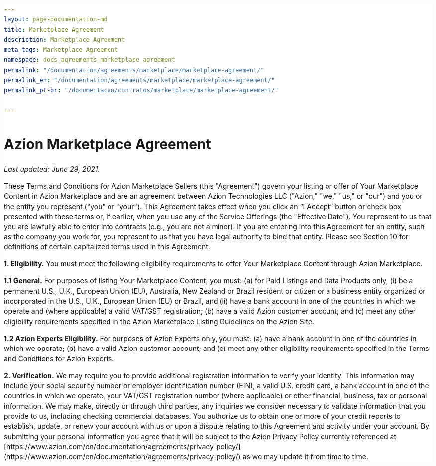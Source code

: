 ```yaml
---
layout: page-documentation-md
title: Marketplace Agreement
description: Marketplace Agreement
meta_tags: Marketplace Agreement
namespace: docs_agreements_marketplace_agreement
permalink: "/documentation/agreements/marketplace/marketplace-agreement/"
permalink_en: "/documentation/agreements/marketplace/marketplace-agreement/"
permalink_pt-br: "/documentacao/contratos/marketplace/marketplace-agreement/"

---
```

# Azion Marketplace Agreement

*Last updated: June 29, 2021.*

These Terms and Conditions for Azion Marketplace Sellers (this "Agreement") govern your listing or offer of Your Marketplace Content in Azion Marketplace and are an agreement between Azion Technologies LLC ("Azion," "we," "us," or "our") and you or the entity you represent ("you" or "your"). This Agreement takes effect when you click an “I Accept” button or check box presented with these terms or, if earlier, when you use any of the Service Offerings (the "Effective Date"). You represent to us that you are lawfully able to enter into contracts (e.g., you are not a minor). If you are entering into this Agreement for an entity, such as the company you work for, you represent to us that you have legal authority to bind that entity. Please see Section 10 for definitions of certain capitalized terms used in this Agreement.

**1. Eligibility.** You must meet the following eligibility requirements to offer Your Marketplace Content through Azion Marketplace.

**1.1 General.** For purposes of listing Your Marketplace Content, you must: (a) for Paid Listings and Data Products only, (i) be a permanent U.S., U.K., European Union (EU), Australia, New Zealand or Brazil resident or citizen or a business entity organized or incorporated in the U.S., U.K., European Union (EU) or Brazil, and (ii) have a bank account in one of the countries in which we operate and (where applicable) a valid VAT/GST registration; (b) have a valid Azion customer account; and (c) meet any other eligibility requirements speciﬁed in the Azion Marketplace Listing Guidelines on the Azion Site.

**1.2 Azion Experts Eligibility.** For purposes of Azion Experts only, you must: (a) have a bank account  in one of the countries in which we operate; (b) have a valid Azion customer account; and (c) meet any other eligibility requirements specified in the Terms and Conditions for Azion Experts.

**2. Verification.** We may require you to provide additional registration information to verify your identity. This information may include your social security number or employer identification number (EIN), a valid U.S. credit card, a bank account in one of the countries in which we operate, your VAT/GST registration number (where applicable) or other financial, business, tax or personal information. We may make, directly or through third parties, any inquiries we consider necessary to validate information that you provide to us, including checking commercial databases. You authorize us to obtain one or more of your credit reports to establish, update, or renew your account with us or upon a dispute relating to this Agreement and activity under your account. By submitting your personal information you agree that it will be subject to the Azion Privacy Policy currently referenced at [https://www.azion.com/en/documentation/agreements/privacy-policy/](https://www.azion.com/en/documentation/agreements/privacy-policy/) as we may update it from time to time.
